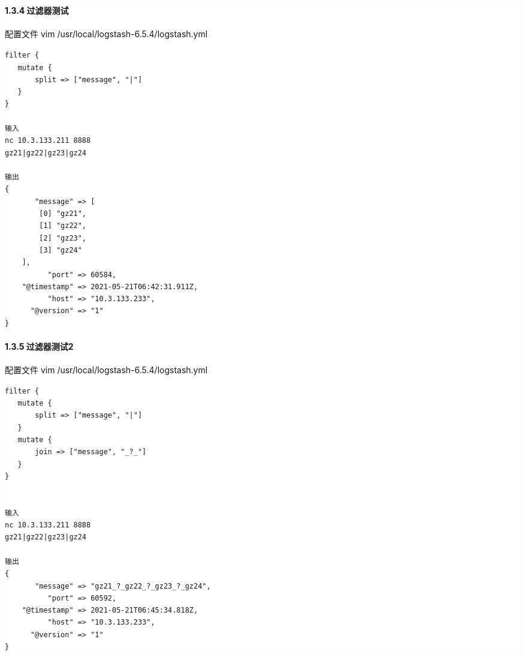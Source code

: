#### 1.3.4 过滤器测试

配置文件
vim /usr/local/logstash-6.5.4/logstash.yml 

```
filter {
   mutate {
       split => ["message", "|"]
   }
}

输入
nc 10.3.133.211 8888
gz21|gz22|gz23|gz24

输出
{
       "message" => [
        [0] "gz21",
        [1] "gz22",
        [2] "gz23",
        [3] "gz24"
    ],
          "port" => 60584,
    "@timestamp" => 2021-05-21T06:42:31.911Z,
          "host" => "10.3.133.233",
      "@version" => "1"
}
```

#### 1.3.5 过滤器测试2

配置文件
vim /usr/local/logstash-6.5.4/logstash.yml 

```
filter {
   mutate {
       split => ["message", "|"]
   }
   mutate {
       join => ["message", "_?_"]
   }
}


输入
nc 10.3.133.211 8888
gz21|gz22|gz23|gz24

输出
{
       "message" => "gz21_?_gz22_?_gz23_?_gz24",
          "port" => 60592,
    "@timestamp" => 2021-05-21T06:45:34.818Z,
          "host" => "10.3.133.233",
      "@version" => "1"
}
```
